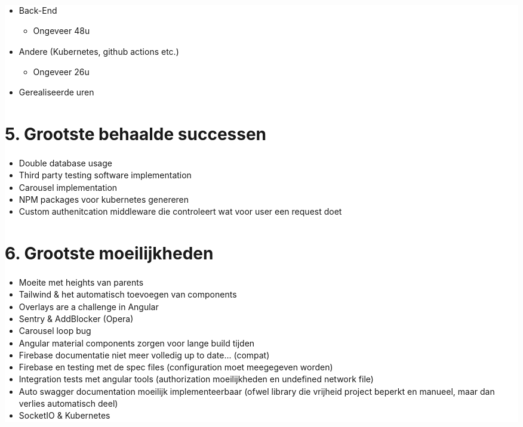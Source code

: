   - Back-End
     -   Ongeveer 48u

  - Andere (Kubernetes, github actions etc.)
     -   Ongeveer 26u

- Gerealiseerde uren


# 5. Grootste behaalde successen

  - Double database usage
  - Third party testing software implementation
  - Carousel implementation
  - NPM packages voor kubernetes genereren
  - Custom authenitcation middleware die controleert wat voor user een request doet

# 6. Grootste moeilijkheden

  - Moeite met heights van parents
  - Tailwind & het automatisch toevoegen van components
  - Overlays are a challenge in Angular
  - Sentry & AddBlocker (Opera)
  - Carousel loop bug
  - Angular material components zorgen voor lange build tijden
  - Firebase documentatie niet meer volledig up to date... (compat)
  - Firebase en testing met de spec files (configuration moet meegegeven worden)
  - Integration tests met angular tools (authorization moeilijkheden en undefined network file) 
  - Auto swagger documentation moeilijk implementeerbaar (ofwel library die vrijheid project beperkt en manueel, maar dan verlies automatisch deel)
  - SocketIO & Kubernetes
